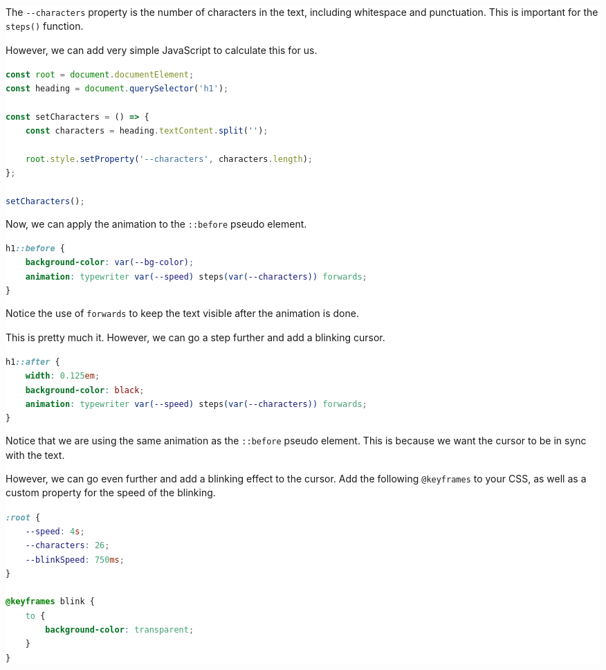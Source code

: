 The `--characters` property is the number of characters in the text, including whitespace and punctuation. This is important for the `steps()` function.

However, we can add very simple JavaScript to calculate this for us.

```js
const root = document.documentElement;
const heading = document.querySelector('h1');

const setCharacters = () => {
    const characters = heading.textContent.split('');

    root.style.setProperty('--characters', characters.length);
};

setCharacters();
```

Now, we can apply the animation to the `::before` pseudo element.

```css
h1::before {
    background-color: var(--bg-color);
    animation: typewriter var(--speed) steps(var(--characters)) forwards;
}
```

Notice the use of `forwards` to keep the text visible after the animation is done.

This is pretty much it. However, we can go a step further and add a blinking cursor.

```css
h1::after {
    width: 0.125em;
    background-color: black;
    animation: typewriter var(--speed) steps(var(--characters)) forwards;
}
```

Notice that we are using the same animation as the `::before` pseudo element. This is because we want the cursor to be in sync with the text.

However, we can go even further and add a blinking effect to the cursor. Add the following `@keyframes` to your CSS, as well as a custom property for the speed of the blinking.

```css
:root {
    --speed: 4s;
    --characters: 26;
    --blinkSpeed: 750ms;
}

@keyframes blink {
    to {
        background-color: transparent;
    }
}
```

